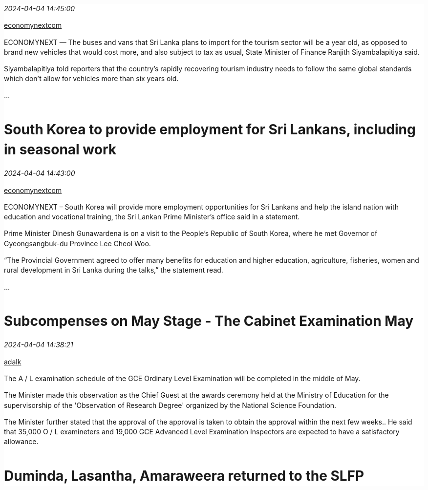 *2024-04-04 14:45:00*

[economynextcom](https://economynext.com/vehicles-imported-for-sri-lankas-tourism-sector-will-be-year-old-taxed-official-157549/)

ECONOMYNEXT — The buses and vans that Sri Lanka plans to import for the tourism sector will be a year old, as opposed to brand new vehicles that would cost more, and also subject to tax as usual, State Minister of Finance Ranjith Siyambalapitiya said.

Siyambalapitiya told reporters that the country’s rapidly recovering tourism industry needs to follow the same global standards which don’t allow for vehicles more than six years old.

...



# South Korea to provide employment for Sri Lankans, including in seasonal work

*2024-04-04 14:43:00*

[economynextcom](https://economynext.com/south-korea-to-provide-employment-for-sri-lankans-including-in-seasonal-work-157555/)

ECONOMYNEXT – South Korea will provide more employment opportunities for Sri Lankans and help the island nation with education and vocational training, the Sri Lankan Prime Minister’s office said in a statement.

Prime Minister Dinesh Gunawardena is on a visit to the People’s Republic of South Korea, where he met Governor of Gyeongsangbuk-du Province Lee Cheol Woo.

“The Provincial Government agreed to offer many benefits for education and higher education, agriculture, fisheries, women and rural development in Sri Lanka during the talks,” the statement read.

...



# Subcompenses on May Stage - The Cabinet Examination May

*2024-04-04 14:38:21*

[adalk](https://www.ada.lk/breaking_news/උපෙළ ප්‍රථිපල-මැයි-මුල---සාපෙල-විභාගය-මැයි-මැද/11-408953)

The A / L examination schedule of the GCE Ordinary Level Examination will be completed in the middle of May.

The Minister made this observation as the Chief Guest at the awards ceremony held at the Ministry of Education for the supervisorship of the 'Observation of Research Degree' organized by the National Science Foundation.

The Minister further stated that the approval of the approval is taken to obtain the approval within the next few weeks.. He said that 35,000 O / L examineters and 19,000 GCE Advanced Level Examination Inspectors are expected to have a satisfactory allowance.



# Duminda, Lasantha, Amaraweera returned to the SLFP
